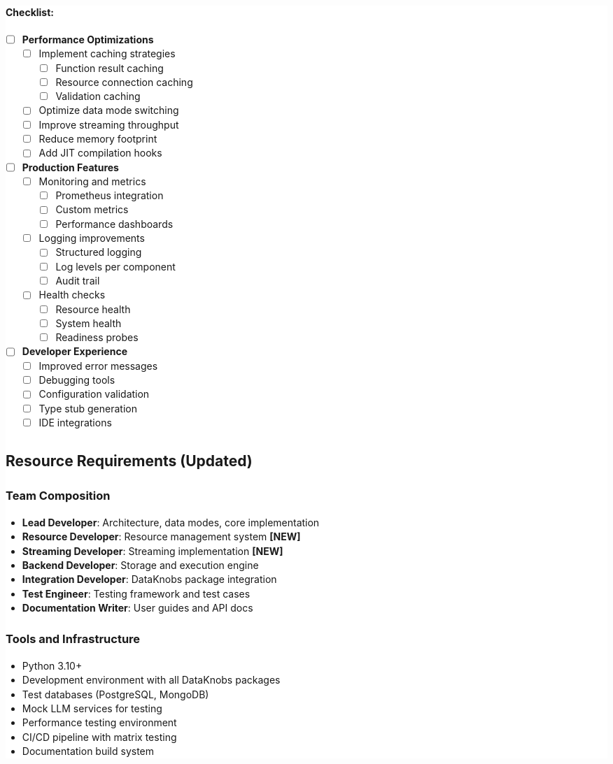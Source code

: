 #### Checklist:
- [ ] **Performance Optimizations**
  - [ ] Implement caching strategies
    - [ ] Function result caching
    - [ ] Resource connection caching
    - [ ] Validation caching
  - [ ] Optimize data mode switching
  - [ ] Improve streaming throughput
  - [ ] Reduce memory footprint
  - [ ] Add JIT compilation hooks

- [ ] **Production Features**
  - [ ] Monitoring and metrics
    - [ ] Prometheus integration
    - [ ] Custom metrics
    - [ ] Performance dashboards
  - [ ] Logging improvements
    - [ ] Structured logging
    - [ ] Log levels per component
    - [ ] Audit trail
  - [ ] Health checks
    - [ ] Resource health
    - [ ] System health
    - [ ] Readiness probes

- [ ] **Developer Experience**
  - [ ] Improved error messages
  - [ ] Debugging tools
  - [ ] Configuration validation
  - [ ] Type stub generation
  - [ ] IDE integrations

## Resource Requirements (Updated)

### Team Composition
- **Lead Developer**: Architecture, data modes, core implementation
- **Resource Developer**: Resource management system **[NEW]**
- **Streaming Developer**: Streaming implementation **[NEW]**
- **Backend Developer**: Storage and execution engine
- **Integration Developer**: DataKnobs package integration
- **Test Engineer**: Testing framework and test cases
- **Documentation Writer**: User guides and API docs

### Tools and Infrastructure
- Python 3.10+
- Development environment with all DataKnobs packages
- Test databases (PostgreSQL, MongoDB)
- Mock LLM services for testing
- Performance testing environment
- CI/CD pipeline with matrix testing
- Documentation build system
